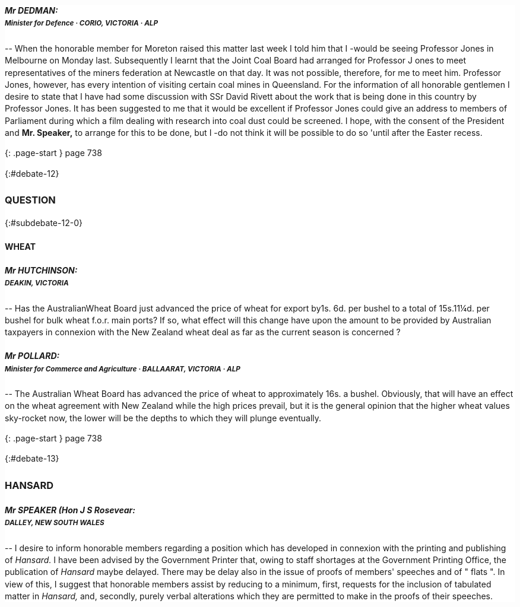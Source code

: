 ##### Mr DEDMAN:<br><small class="text-muted">Minister for Defence &middot; CORIO, VICTORIA &middot; ALP</small>

-- When the honorable member for Moreton raised this matter last week I told him that I -would be seeing Professor Jones in Melbourne on Monday last. Subsequently I learnt that the Joint Coal Board had arranged for Professor J ones to meet representatives of the miners federation at Newcastle on that day. It was not possible, therefore, for me to meet him. Professor Jones, however, has every intention of visiting certain coal mines in Queensland. For the information of all honorable gentlemen I desire to state that I have had some discussion with SSr David Rivett about the work that is being done in this country by Professor Jones. It has been suggested to me that it would be excellent if Professor Jones could give an address to members of Parliament during which a film dealing with research into coal dust could be screened. I hope, with the consent of the  President  and  **Mr. Speaker,**  to arrange for this to be done, but I -do not think it will be possible to do so 'until after the Easter recess. 

{: .page-start }
page 738

{:#debate-12}
### QUESTION

{:#subdebate-12-0}
#### WHEAT

##### Mr HUTCHINSON:<br><small class="text-muted">DEAKIN, VICTORIA</small>

-- Has the AustralianWheat Board just advanced the price of wheat for export by1s. 6d. per bushel to a total of 15s.11¼d. per bushel for bulk wheat f.o.r. main ports? If so, what effect will this change have upon the amount to be provided by Australian taxpayers in connexion with the New Zealand wheat deal as far as the current season is concerned ? 

##### Mr POLLARD:<br><small class="text-muted">Minister for Commerce and Agriculture &middot; BALLAARAT, VICTORIA &middot; ALP</small>

-- The Australian Wheat Board has advanced the price of wheat to approximately 16s. a bushel. Obviously, that will have an effect on the wheat agreement with New Zealand while the high prices prevail, but it is the general opinion that the higher wheat values sky-rocket now, the lower will be the depths to which they will plunge eventually. 

{: .page-start }
page 738

{:#debate-13}
### HANSARD

##### Mr SPEAKER (Hon J S Rosevear:<br><small class="text-muted">DALLEY, NEW SOUTH WALES</small>

-- I desire to inform honorable members regarding a position which has developed in connexion with the printing and publishing of  *Hansard.*  I have been advised by the Government Printer that, owing to staff shortages at the Government Printing Office, the publication of  *Hansard*  maybe delayed. There may be delay also in the issue of proofs of members' speeches and of " flats ". In view of this, I suggest that honorable members assist by reducing to a minimum, first, requests for the inclusion of tabulated matter in  *Hansard,*  and, secondly, purely verbal alterations which they are permitted to make in the proofs of their speeches. 
